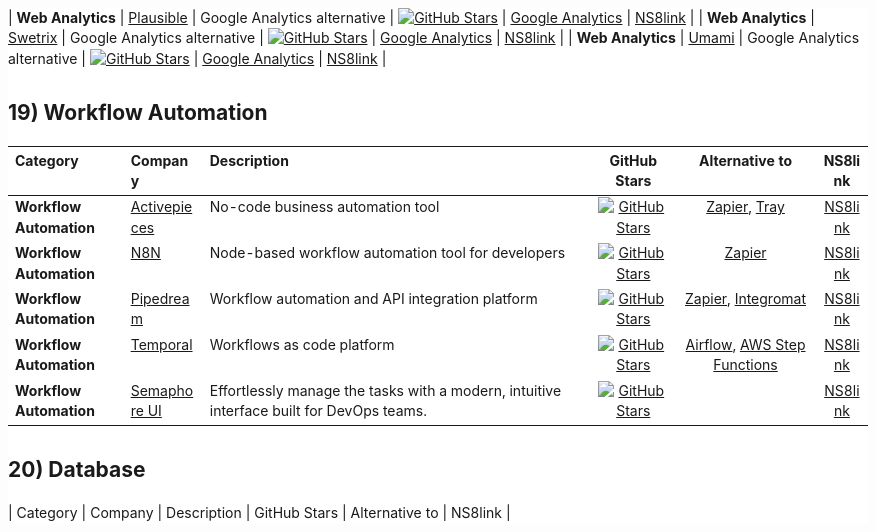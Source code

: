 | **Web Analytics**        | [Plausible](https://plausible.io/)           | Google Analytics alternative                                                                    |            [![GitHub Stars](https://img.shields.io/github/stars/plausible/analytics?style=social)](https://github.com/plausible/analytics)            |                                                          [Google Analytics](https://analytics.google.com/)                                                           |  [NS8link](https://github.com/geniusdynamics/ns8-plausible/)   |
| **Web Analytics**        | [Swetrix](https://swetrix.com)               | Google Analytics alternative                                                                    |            [![GitHub Stars](https://img.shields.io/github/stars/Swetrix/swetrix-api?style=social)](https://github.com/Swetrix/swetrix-api)            |                                                          [Google Analytics](https://analytics.google.com/)                                                           |   [NS8link](https://github.com/geniusdynamics/ns8-swetrix/)    |
| **Web Analytics**        | [Umami](https://umami.is)                    | Google Analytics alternative                                                                    |                  [![GitHub Stars](https://img.shields.io/github/stars/mikecao/umami?style=social)](https://github.com/mikecao/umami)                  |                                                          [Google Analytics](https://analytics.google.com/)                                                           |    [NS8link](https://github.com/geniusdynamics/ns8-umami/)     |

## 19) Workflow Automation

| Category                | Company                                      | Description                                                                              |                                                                GitHub Stars                                                                 |                                            Alternative to                                            |                            NS8link                             |
|:------------------------|:---------------------------------------------|:-----------------------------------------------------------------------------------------|:-------------------------------------------------------------------------------------------------------------------------------------------:|:----------------------------------------------------------------------------------------------------:|:--------------------------------------------------------------:|
| **Workflow Automation** | [Activepieces](https://www.activepieces.com) | No-code business automation tool                                                         | [![GitHub Stars](https://img.shields.io/github/stars/activepieces/activepieces?style=social)](https://github.com/activepieces/activepieces) |                     [Zapier](https://www.zapier.com/), [Tray](https://tray.io/)                      | [NS8link](https://github.com/geniusdynamics/ns8-activepieces/) |
| **Workflow Automation** | [N8N](https://n8n.io/)                       | Node-based workflow automation tool for developers                                       |                [![GitHub Stars](https://img.shields.io/github/stars/n8n-io/n8n?style=social)](https://github.com/n8n-io/n8n)                |                                    [Zapier](https://zapier.com/)                                     |     [NS8link](https://github.com/geniusdynamics/ns8-n8n/)      |
| **Workflow Automation** | [Pipedream](https://pipedream.com/)          | Workflow automation and API integration platform                                         |     [![GitHub Stars](https://img.shields.io/github/stars/PipedreamHQ/pipedream?style=social)](https://github.com/PipedreamHQ/pipedream)     |               [Zapier](https://zapier.com/), [Integromat](https://www.integromat.com/)               |  [NS8link](https://github.com/geniusdynamics/ns8-pipedream/)   |
| **Workflow Automation** | [Temporal](https://temporal.io/)             | Workflows as code platform                                                               |       [![GitHub Stars](https://img.shields.io/github/stars/temporalio/temporal?style=social)](https://github.com/temporalio/temporal)       | [Airflow](https://airflow.apache.org/), [AWS Step Functions](https://aws.amazon.com/step-functions/) |   [NS8link](https://github.com/geniusdynamics/ns8-temporal/)   |
| **Workflow Automation** | [Semaphore UI](https://semaphoreui.com/)     | Effortlessly manage the tasks with a modern, intuitive interface built for DevOps teams. |    [![GitHub Stars](https://img.shields.io/github/stars/tsemaphoreui/semaphore?style=social)](https://github.com/semaphoreui/semaphore)     |                                                                                                      | [NS8link](https://github.com/geniusdynamics/ns8-semaphoreui/)  |

## 20) Database

| Category                 | Company                                      | Description                                                                                     |                                                                     GitHub Stars                                                                      |                                                                            Alternative to                                                                            |                            NS8link                             |